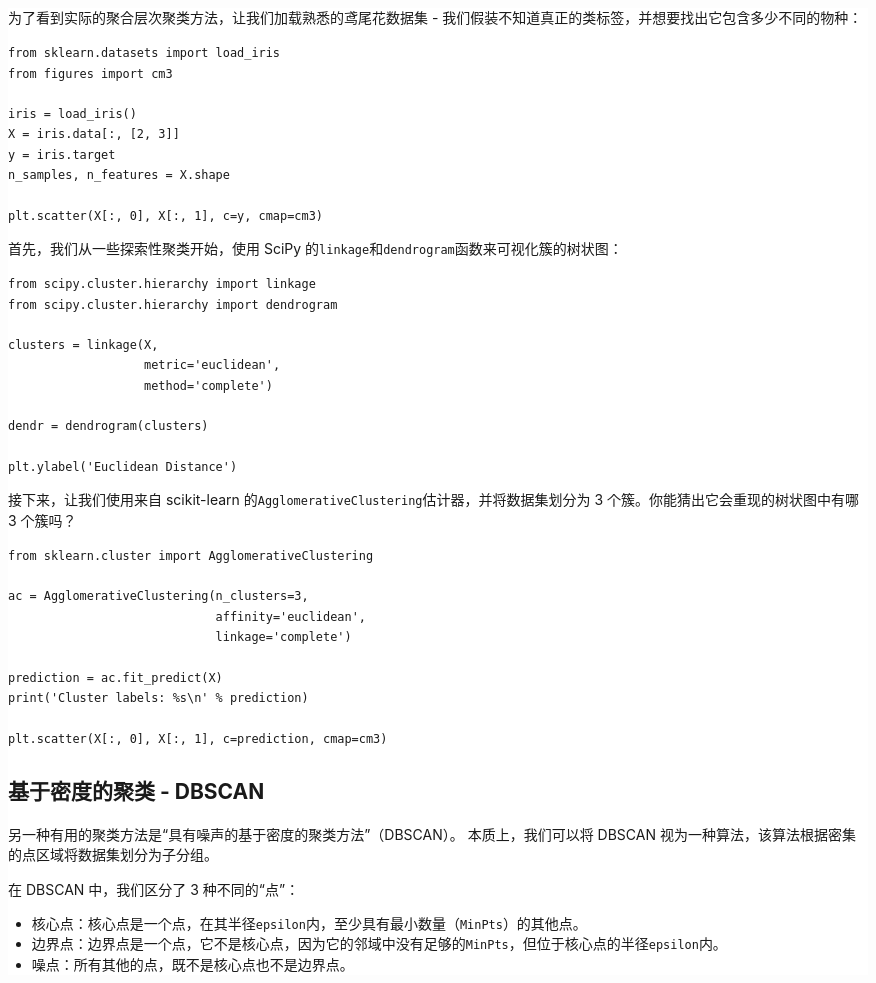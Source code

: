 为了看到实际的聚合层次聚类方法，让我们加载熟悉的鸢尾花数据集 - 我们假装不知道真正的类标签，并想要找出它包含多少不同的物种：

```
from sklearn.datasets import load_iris
from figures import cm3

iris = load_iris()
X = iris.data[:, [2, 3]]
y = iris.target
n_samples, n_features = X.shape

plt.scatter(X[:, 0], X[:, 1], c=y, cmap=cm3) 
```

首先，我们从一些探索性聚类开始，使用 SciPy 的`linkage`和`dendrogram`函数来可视化簇的树状图：

```
from scipy.cluster.hierarchy import linkage
from scipy.cluster.hierarchy import dendrogram

clusters = linkage(X, 
                   metric='euclidean',
                   method='complete')

dendr = dendrogram(clusters)

plt.ylabel('Euclidean Distance') 
```

接下来，让我们使用来自 scikit-learn 的`AgglomerativeClustering`估计器，并将数据集划分为 3 个簇。你能猜出它会重现的树状图中有哪 3 个簇吗？

```
from sklearn.cluster import AgglomerativeClustering

ac = AgglomerativeClustering(n_clusters=3,
                             affinity='euclidean',
                             linkage='complete')

prediction = ac.fit_predict(X)
print('Cluster labels: %s\n' % prediction)

plt.scatter(X[:, 0], X[:, 1], c=prediction, cmap=cm3) 
```

## 基于密度的聚类 - DBSCAN

另一种有用的聚类方法是“具有噪声的基于密度的聚类方法”（DBSCAN）。 本质上，我们可以将 DBSCAN 视为一种算法，该算法根据密集的点区域将数据集划分为子分组。

在 DBSCAN 中，我们区分了 3 种不同的“点”：

*   核心点：核心点是一个点，在其半径`epsilon`内，至少具有最小数量（`MinPts`）的其他点。
*   边界点：边界点是一个点，它不是核心点，因为它的邻域中没有足够的`MinPts`，但位于核心点的半径`epsilon`内。
*   噪点：所有其他的点，既不是核心点也不是边界点。
